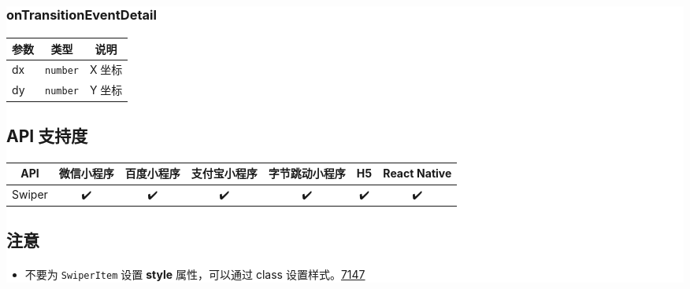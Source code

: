 ### onTransitionEventDetail

<table>
  <thead>
    <tr>
      <th>参数</th>
      <th>类型</th>
      <th>说明</th>
    </tr>
  </thead>
  <tbody>
    <tr>
      <td>dx</td>
      <td><code>number</code></td>
      <td>X 坐标</td>
    </tr>
    <tr>
      <td>dy</td>
      <td><code>number</code></td>
      <td>Y 坐标</td>
    </tr>
  </tbody>
</table>

## API 支持度

| API | 微信小程序 | 百度小程序 | 支付宝小程序 | 字节跳动小程序 | H5 | React Native |
| :---: | :---: | :---: | :---: | :---: | :---: | :---: |
| Swiper | ✔️ | ✔️ | ✔️ | ✔️ | ✔️ | ✔️ |

## 注意

* 不要为 `SwiperItem` 设置 **style** 属性，可以通过 class 设置样式。[7147](https://github.com/NervJS/taro/issues/7147)
